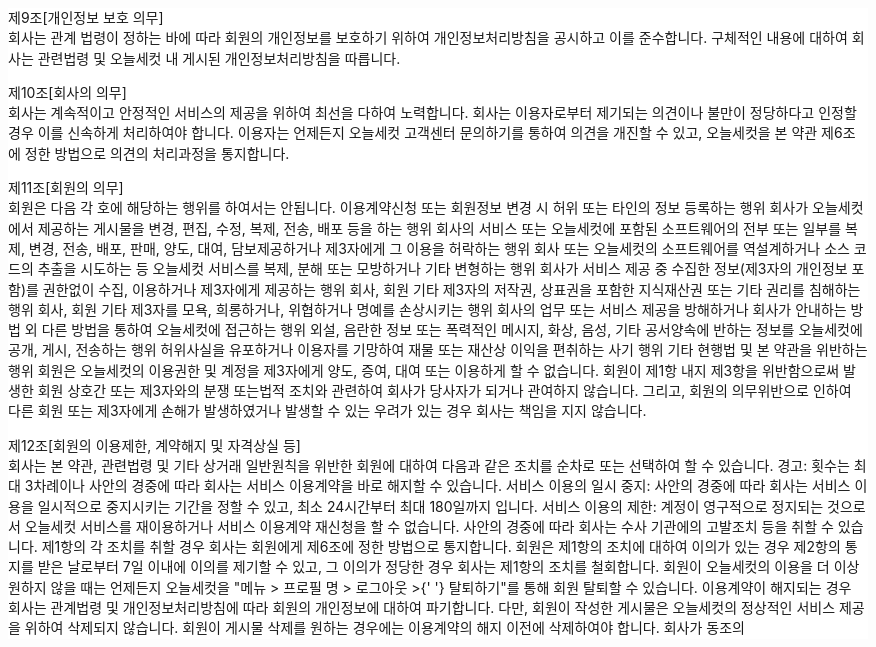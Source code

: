 

제9조[개인정보 보호 의무]   
회사는 관계 법령이 정하는 바에 따라 회원의 개인정보를 보호하기
위하여 개인정보처리방침을 공시하고 이를 준수합니다. 구체적인 내용에
대하여 회사는 관련법령 및 오늘세컷 내 게시된 개인정보처리방침을
따릅니다.   



제10조[회사의 의무]   
회사는 계속적이고 안정적인 서비스의 제공을 위하여 최선을 다하여
노력합니다. 회사는 이용자로부터 제기되는 의견이나 불만이 정당하다고
인정할 경우 이를 신속하게 처리하여야 합니다. 이용자는 언제든지
오늘세컷 고객센터 문의하기를 통하여 의견을 개진할 수 있고,
오늘세컷을 본 약관 제6조에 정한 방법으로 의견의 처리과정을
통지합니다.   



제11조[회원의 의무]   
회원은 다음 각 호에 해당하는 행위를 하여서는 안됩니다. 이용계약신청
또는 회원정보 변경 시 허위 또는 타인의 정보 등록하는 행위 회사가
오늘세컷에서 제공하는 게시물을 변경, 편집, 수정, 복제, 전송, 배포
등을 하는 행위 회사의 서비스 또는 오늘세컷에 포함된 소프트웨어의
전부 또는 일부를 복제, 변경, 전송, 배포, 판매, 양도, 대여,
담보제공하거나 제3자에게 그 이용을 허락하는 행위 회사 또는
오늘세컷의 소프트웨어를 역설계하거나 소스 코드의 추출을 시도하는 등
오늘세컷 서비스를 복제, 분해 또는 모방하거나 기타 변형하는 행위
회사가 서비스 제공 중 수집한 정보(제3자의 개인정보 포함)를 권한없이
수집, 이용하거나 제3자에게 제공하는 행위 회사, 회원 기타 제3자의
저작권, 상표권을 포함한 지식재산권 또는 기타 권리를 침해하는 행위
회사, 회원 기타 제3자를 모욕, 희롱하거나, 위협하거나 명예를
손상시키는 행위 회사의 업무 또는 서비스 제공을 방해하거나 회사가
안내하는 방법 외 다른 방법을 통하여 오늘세컷에 접근하는 행위 외설,
음란한 정보 또는 폭력적인 메시지, 화상, 음성, 기타 공서양속에 반하는
정보를 오늘세컷에 공개, 게시, 전송하는 행위 허위사실을 유포하거나
이용자를 기망하여 재물 또는 재산상 이익을 편취하는 사기 행위 기타
현행법 및 본 약관을 위반하는 행위 회원은 오늘세컷의 이용권한 및
계정을 제3자에게 양도, 증여, 대여 또는 이용하게 할 수 없습니다.
회원이 제1항 내지 제3항을 위반함으로써 발생한 회원 상호간 또는
제3자와의 분쟁 또는법적 조치와 관련하여 회사가 당사자가 되거나
관여하지 않습니다. 그리고, 회원의 의무위반으로 인하여 다른 회원 또는
제3자에게 손해가 발생하였거나 발생할 수 있는 우려가 있는 경우 회사는
책임을 지지 않습니다.   



제12조[회원의 이용제한, 계약해지 및 자격상실 등]   
회사는 본 약관, 관련법령 및 기타 상거래 일반원칙을 위반한 회원에
대하여 다음과 같은 조치를 순차로 또는 선택하여 할 수 있습니다. 경고:
횟수는 최대 3차례이나 사안의 경중에 따라 회사는 서비스 이용계약을
바로 해지할 수 있습니다. 서비스 이용의 일시 중지: 사안의 경중에 따라
회사는 서비스 이용을 일시적으로 중지시키는 기간을 정할 수 있고, 최소
24시간부터 최대 180일까지 입니다. 서비스 이용의 제한: 계정이
영구적으로 정지되는 것으로서 오늘세컷 서비스를 재이용하거나 서비스
이용계약 재신청을 할 수 없습니다. 사안의 경중에 따라 회사는 수사
기관에의 고발조치 등을 취할 수 있습니다. 제1항의 각 조치를 취할 경우
회사는 회원에게 제6조에 정한 방법으로 통지합니다. 회원은 제1항의
조치에 대하여 이의가 있는 경우 제2항의 통지를 받은 날로부터 7일
이내에 이의를 제기할 수 있고, 그 이의가 정당한 경우 회사는 제1항의
조치를 철회합니다. 회원이 오늘세컷의 이용을 더 이상 원하지 않을 때는
언제든지 오늘세컷을 "메뉴 > 프로필 명 > 로그아웃 >{' '}
탈퇴하기"를 통해 회원 탈퇴할 수 있습니다. 이용계약이 해지되는
경우 회사는 관계법령 및 개인정보처리방침에 따라 회원의 개인정보에
대하여 파기합니다. 다만, 회원이 작성한 게시물은 오늘세컷의 정상적인
서비스 제공을 위하여 삭제되지 않습니다. 회원이 게시물 삭제를 원하는
경우에는 이용계약의 해지 이전에 삭제하여야 합니다. 회사가 동조의